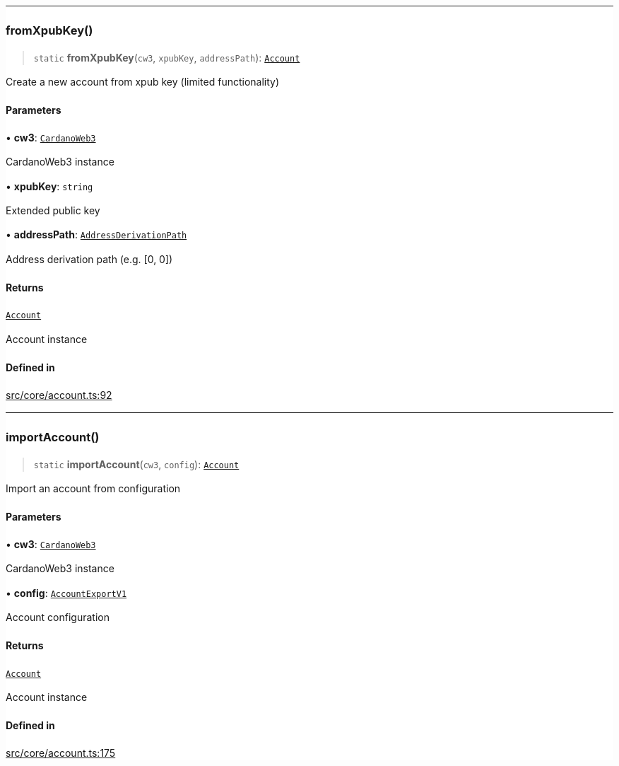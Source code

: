 ***

### fromXpubKey()

> `static` **fromXpubKey**(`cw3`, `xpubKey`, `addressPath`): [`Account`](Account.md)

Create a new account from xpub key (limited functionality)

#### Parameters

• **cw3**: [`CardanoWeb3`](CardanoWeb3.md)

CardanoWeb3 instance

• **xpubKey**: `string`

Extended public key

• **addressPath**: [`AddressDerivationPath`](../namespaces/T/type-aliases/AddressDerivationPath.md)

Address derivation path (e.g. [0, 0])

#### Returns

[`Account`](Account.md)

Account instance

#### Defined in

[src/core/account.ts:92](https://github.com/xray-network/cardano-web3-js/blob/c2cd49478a527b9b57b4028f4ad7add1c4bff5b8/src/core/account.ts#L92)

***

### importAccount()

> `static` **importAccount**(`cw3`, `config`): [`Account`](Account.md)

Import an account from configuration

#### Parameters

• **cw3**: [`CardanoWeb3`](CardanoWeb3.md)

CardanoWeb3 instance

• **config**: [`AccountExportV1`](../namespaces/T/type-aliases/AccountExportV1.md)

Account configuration

#### Returns

[`Account`](Account.md)

Account instance

#### Defined in

[src/core/account.ts:175](https://github.com/xray-network/cardano-web3-js/blob/c2cd49478a527b9b57b4028f4ad7add1c4bff5b8/src/core/account.ts#L175)
